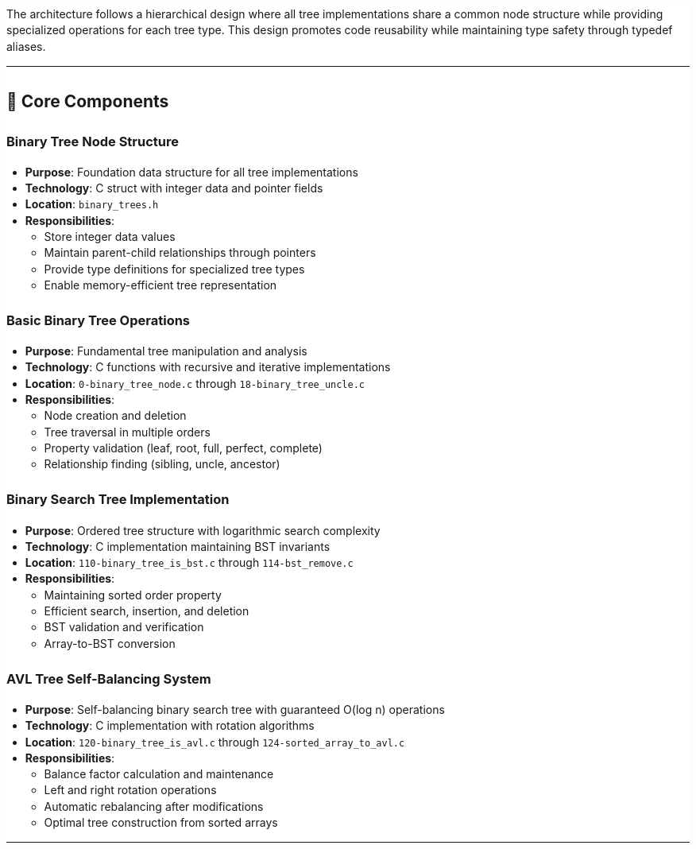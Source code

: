 The architecture follows a hierarchical design where all tree implementations share a common node structure while providing specialized operations for each tree type. This design promotes code reusability while maintaining type safety through typedef aliases.

---

## 🧩 Core Components

### Binary Tree Node Structure
- **Purpose**: Foundation data structure for all tree implementations
- **Technology**: C struct with integer data and pointer fields
- **Location**: `binary_trees.h`
- **Responsibilities**:
  - Store integer data values
  - Maintain parent-child relationships through pointers
  - Provide type definitions for specialized tree types
  - Enable memory-efficient tree representation

### Basic Binary Tree Operations
- **Purpose**: Fundamental tree manipulation and analysis
- **Technology**: C functions with recursive and iterative implementations
- **Location**: `0-binary_tree_node.c` through `18-binary_tree_uncle.c`
- **Responsibilities**:
  - Node creation and deletion
  - Tree traversal in multiple orders
  - Property validation (leaf, root, full, perfect, complete)
  - Relationship finding (sibling, uncle, ancestor)

### Binary Search Tree Implementation
- **Purpose**: Ordered tree structure with logarithmic search complexity
- **Technology**: C implementation maintaining BST invariants
- **Location**: `110-binary_tree_is_bst.c` through `114-bst_remove.c`
- **Responsibilities**:
  - Maintaining sorted order property
  - Efficient search, insertion, and deletion
  - BST validation and verification
  - Array-to-BST conversion

### AVL Tree Self-Balancing System
- **Purpose**: Self-balancing binary search tree with guaranteed O(log n) operations
- **Technology**: C implementation with rotation algorithms
- **Location**: `120-binary_tree_is_avl.c` through `124-sorted_array_to_avl.c`
- **Responsibilities**:
  - Balance factor calculation and maintenance
  - Left and right rotation operations
  - Automatic rebalancing after modifications
  - Optimal tree construction from sorted arrays

---
